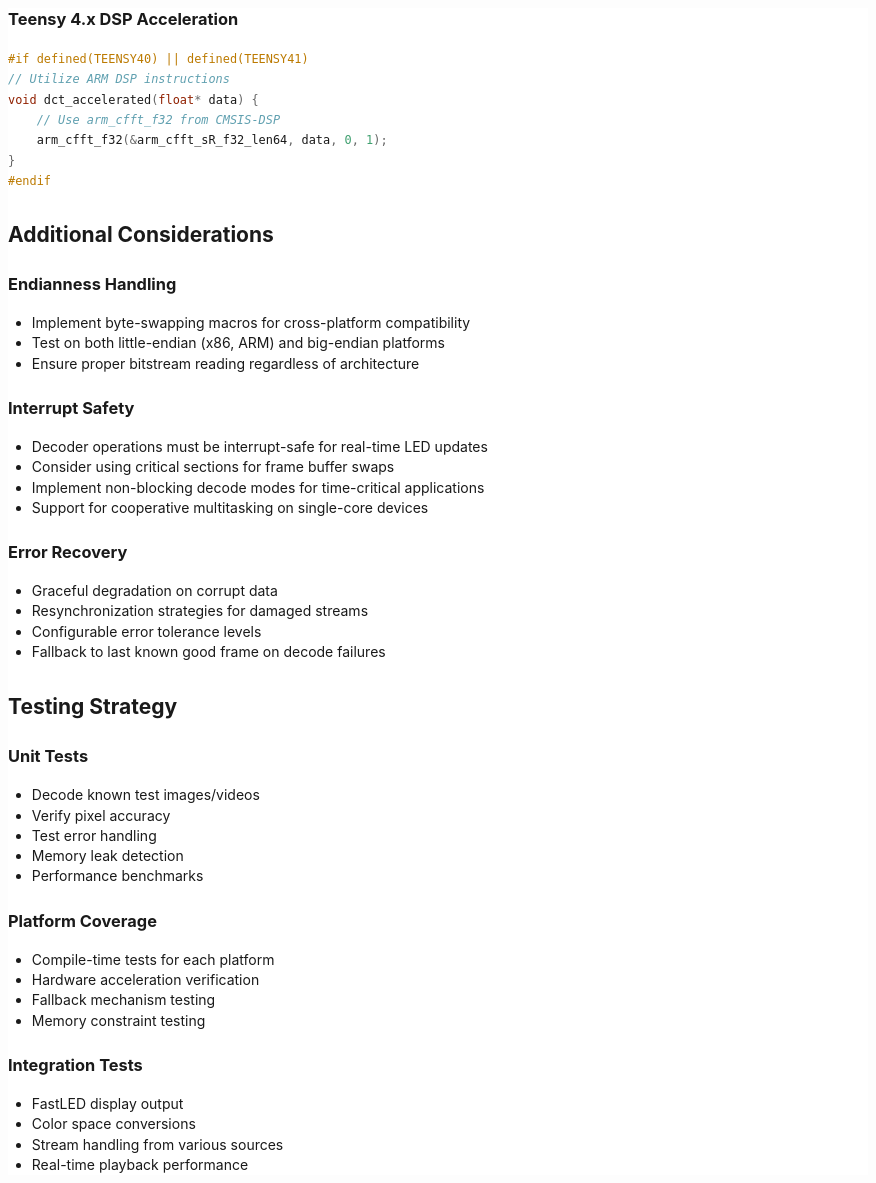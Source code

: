 ### Teensy 4.x DSP Acceleration

```cpp
#if defined(TEENSY40) || defined(TEENSY41)
// Utilize ARM DSP instructions
void dct_accelerated(float* data) {
    // Use arm_cfft_f32 from CMSIS-DSP
    arm_cfft_f32(&arm_cfft_sR_f32_len64, data, 0, 1);
}
#endif
```

## Additional Considerations

### Endianness Handling
- Implement byte-swapping macros for cross-platform compatibility
- Test on both little-endian (x86, ARM) and big-endian platforms
- Ensure proper bitstream reading regardless of architecture

### Interrupt Safety
- Decoder operations must be interrupt-safe for real-time LED updates
- Consider using critical sections for frame buffer swaps
- Implement non-blocking decode modes for time-critical applications
- Support for cooperative multitasking on single-core devices

### Error Recovery
- Graceful degradation on corrupt data
- Resynchronization strategies for damaged streams
- Configurable error tolerance levels
- Fallback to last known good frame on decode failures

## Testing Strategy

### Unit Tests
- Decode known test images/videos
- Verify pixel accuracy
- Test error handling
- Memory leak detection
- Performance benchmarks

### Platform Coverage
- Compile-time tests for each platform
- Hardware acceleration verification
- Fallback mechanism testing
- Memory constraint testing

### Integration Tests
- FastLED display output
- Color space conversions
- Stream handling from various sources
- Real-time playback performance
